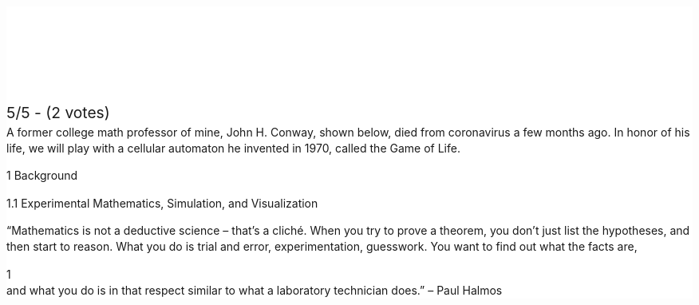 <div class="kksr-stars-active" style="width: 138px;">
            <div class="kksr-star" style="padding-right: 4px">


<div class="kksr-icon" style="width: 24px; height: 24px;"></div>
        </div>
            <div class="kksr-star" style="padding-right: 4px">


<div class="kksr-icon" style="width: 24px; height: 24px;"></div>
        </div>
            <div class="kksr-star" style="padding-right: 4px">


<div class="kksr-icon" style="width: 24px; height: 24px;"></div>
        </div>
            <div class="kksr-star" style="padding-right: 4px">


<div class="kksr-icon" style="width: 24px; height: 24px;"></div>
        </div>
            <div class="kksr-star" style="padding-right: 4px">


<div class="kksr-icon" style="width: 24px; height: 24px;"></div>
        </div>
    </div>
</div>


<div class="kksr-legend" style="font-size: 19.2px;">
            5/5 - (2 votes)    </div>
    </div>
<div class="page" title="Page 1">
<div class="layoutArea">
<div class="column">
A former college math professor of mine, John H. Conway, shown below, died from coronavirus a few months ago. In honor of his life, we will play with a cellular automaton he invented in 1970, called the Game of Life.

1 Background

1.1 Experimental Mathematics, Simulation, and Visualization

“Mathematics is not a deductive science – that’s a cliché. When you try to prove a theorem, you don’t just list the hypotheses, and then start to reason. What you do is trial and error, experimentation, guesswork. You want to find out what the facts are,

</div>
</div>
<div class="layoutArea">
<div class="column">
1

</div>
</div>
</div>
<div class="page" title="Page 2">
<div class="layoutArea">
<div class="column">
and what you do is in that respect similar to what a laboratory technician does.” – Paul Halmos
